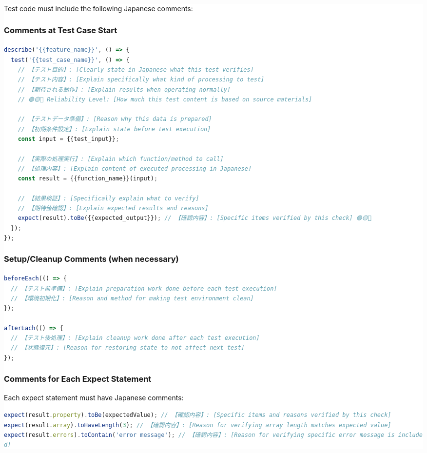 Test code must include the following Japanese comments:

### Comments at Test Case Start

```javascript
describe('{{feature_name}}', () => {
  test('{{test_case_name}}', () => {
    // 【テスト目的】: [Clearly state in Japanese what this test verifies]
    // 【テスト内容】: [Explain specifically what kind of processing to test]
    // 【期待される動作】: [Explain results when operating normally]
    // 🟢🟡🔴 Reliability Level: [How much this test content is based on source materials]

    // 【テストデータ準備】: [Reason why this data is prepared]
    // 【初期条件設定】: [Explain state before test execution]
    const input = {{test_input}};

    // 【実際の処理実行】: [Explain which function/method to call]
    // 【処理内容】: [Explain content of executed processing in Japanese]
    const result = {{function_name}}(input);

    // 【結果検証】: [Specifically explain what to verify]
    // 【期待値確認】: [Explain expected results and reasons]
    expect(result).toBe({{expected_output}}); // 【確認内容】: [Specific items verified by this check] 🟢🟡🔴
  });
});
```

### Setup/Cleanup Comments (when necessary)

```javascript
beforeEach(() => {
  // 【テスト前準備】: [Explain preparation work done before each test execution]
  // 【環境初期化】: [Reason and method for making test environment clean]
});

afterEach(() => {
  // 【テスト後処理】: [Explain cleanup work done after each test execution]
  // 【状態復元】: [Reason for restoring state to not affect next test]
});
```

### Comments for Each Expect Statement

Each expect statement must have Japanese comments:

```javascript
expect(result.property).toBe(expectedValue); // 【確認内容】: [Specific items and reasons verified by this check]
expect(result.array).toHaveLength(3); // 【確認内容】: [Reason for verifying array length matches expected value]
expect(result.errors).toContain('error message'); // 【確認内容】: [Reason for verifying specific error message is included]
```
